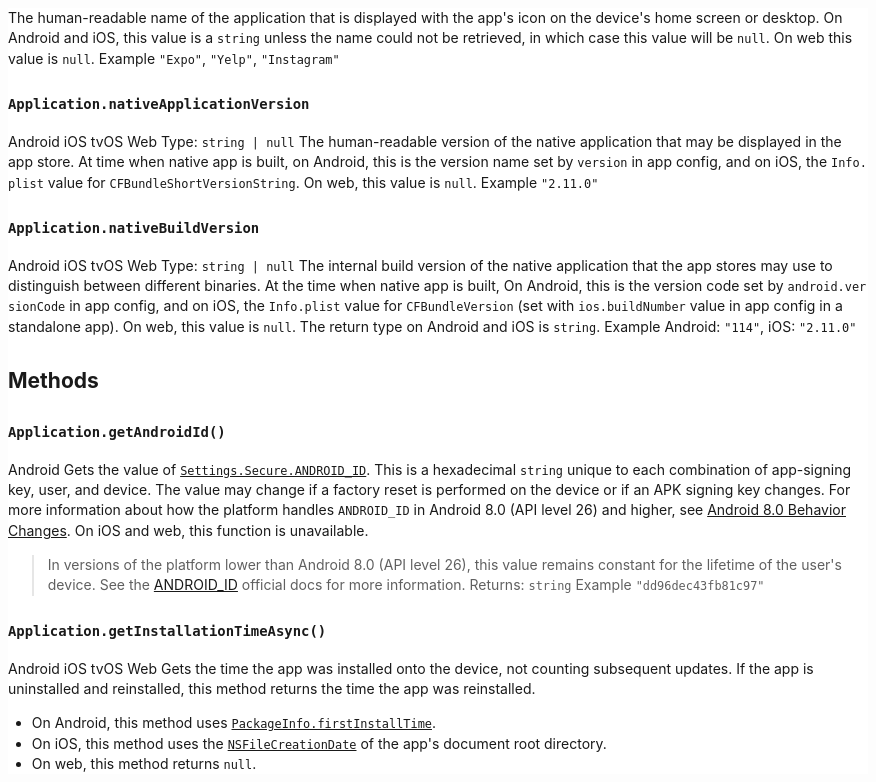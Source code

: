 The human-readable name of the application that is displayed with the app's icon on the device's home screen or desktop. On Android and iOS, this value is a `string` unless the name could not be retrieved, in which case this value will be `null`. On web this value is `null`.
Example
`"Expo"`, `"Yelp"`, `"Instagram"`
### `Application.nativeApplicationVersion`
Android
iOS
tvOS
Web
Type: `string | null`
The human-readable version of the native application that may be displayed in the app store. At time when native app is built, on Android, this is the version name set by `version` in app config, and on iOS, the `Info.plist` value for `CFBundleShortVersionString`. On web, this value is `null`.
Example
`"2.11.0"`
### `Application.nativeBuildVersion`
Android
iOS
tvOS
Web
Type: `string | null`
The internal build version of the native application that the app stores may use to distinguish between different binaries. At the time when native app is built, On Android, this is the version code set by `android.versionCode` in app config, and on iOS, the `Info.plist` value for `CFBundleVersion` (set with `ios.buildNumber` value in app config in a standalone app). On web, this value is `null`. The return type on Android and iOS is `string`.
Example
Android: `"114"`, iOS: `"2.11.0"`
## Methods
### `Application.getAndroidId()`
Android
Gets the value of [`Settings.Secure.ANDROID_ID`](https://developer.android.com/reference/android/provider/Settings.Secure.html#ANDROID_ID). This is a hexadecimal `string` unique to each combination of app-signing key, user, and device. The value may change if a factory reset is performed on the device or if an APK signing key changes. For more information about how the platform handles `ANDROID_ID` in Android 8.0 (API level 26) and higher, see [Android 8.0 Behavior Changes](https://developer.android.com/about/versions/oreo/android-8.0-changes.html#privacy-all). On iOS and web, this function is unavailable.
> In versions of the platform lower than Android 8.0 (API level 26), this value remains constant for the lifetime of the user's device. See the [ANDROID_ID](https://developer.android.com/reference/android/provider/Settings.Secure.html#ANDROID_ID) official docs for more information.
Returns:
`string`
Example
`"dd96dec43fb81c97"`
### `Application.getInstallationTimeAsync()`
Android
iOS
tvOS
Web
Gets the time the app was installed onto the device, not counting subsequent updates. If the app is uninstalled and reinstalled, this method returns the time the app was reinstalled.
  * On Android, this method uses [`PackageInfo.firstInstallTime`](https://developer.android.com/reference/android/content/pm/PackageInfo.html#firstInstallTime).
  * On iOS, this method uses the [`NSFileCreationDate`](https://developer.apple.com/documentation/foundation/nsfilecreationdate?language=objc) of the app's document root directory.
  * On web, this method returns `null`.
